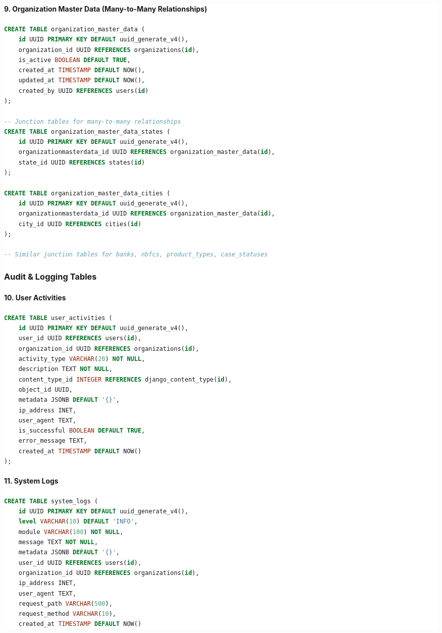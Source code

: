 #### **9. Organization Master Data (Many-to-Many Relationships)**
```sql
CREATE TABLE organization_master_data (
    id UUID PRIMARY KEY DEFAULT uuid_generate_v4(),
    organization_id UUID REFERENCES organizations(id),
    is_active BOOLEAN DEFAULT TRUE,
    created_at TIMESTAMP DEFAULT NOW(),
    updated_at TIMESTAMP DEFAULT NOW(),
    created_by UUID REFERENCES users(id)
);

-- Junction tables for many-to-many relationships
CREATE TABLE organization_master_data_states (
    id UUID PRIMARY KEY DEFAULT uuid_generate_v4(),
    organizationmasterdata_id UUID REFERENCES organization_master_data(id),
    state_id UUID REFERENCES states(id)
);

CREATE TABLE organization_master_data_cities (
    id UUID PRIMARY KEY DEFAULT uuid_generate_v4(),
    organizationmasterdata_id UUID REFERENCES organization_master_data(id),
    city_id UUID REFERENCES cities(id)
);

-- Similar junction tables for banks, nbfcs, product_types, case_statuses
```

### **Audit & Logging Tables**

#### **10. User Activities**
```sql
CREATE TABLE user_activities (
    id UUID PRIMARY KEY DEFAULT uuid_generate_v4(),
    user_id UUID REFERENCES users(id),
    organization_id UUID REFERENCES organizations(id),
    activity_type VARCHAR(20) NOT NULL,
    description TEXT NOT NULL,
    content_type_id INTEGER REFERENCES django_content_type(id),
    object_id UUID,
    metadata JSONB DEFAULT '{}',
    ip_address INET,
    user_agent TEXT,
    is_successful BOOLEAN DEFAULT TRUE,
    error_message TEXT,
    created_at TIMESTAMP DEFAULT NOW()
);
```

#### **11. System Logs**
```sql
CREATE TABLE system_logs (
    id UUID PRIMARY KEY DEFAULT uuid_generate_v4(),
    level VARCHAR(10) DEFAULT 'INFO',
    module VARCHAR(100) NOT NULL,
    message TEXT NOT NULL,
    metadata JSONB DEFAULT '{}',
    user_id UUID REFERENCES users(id),
    organization_id UUID REFERENCES organizations(id),
    ip_address INET,
    user_agent TEXT,
    request_path VARCHAR(500),
    request_method VARCHAR(10),
    created_at TIMESTAMP DEFAULT NOW()
```